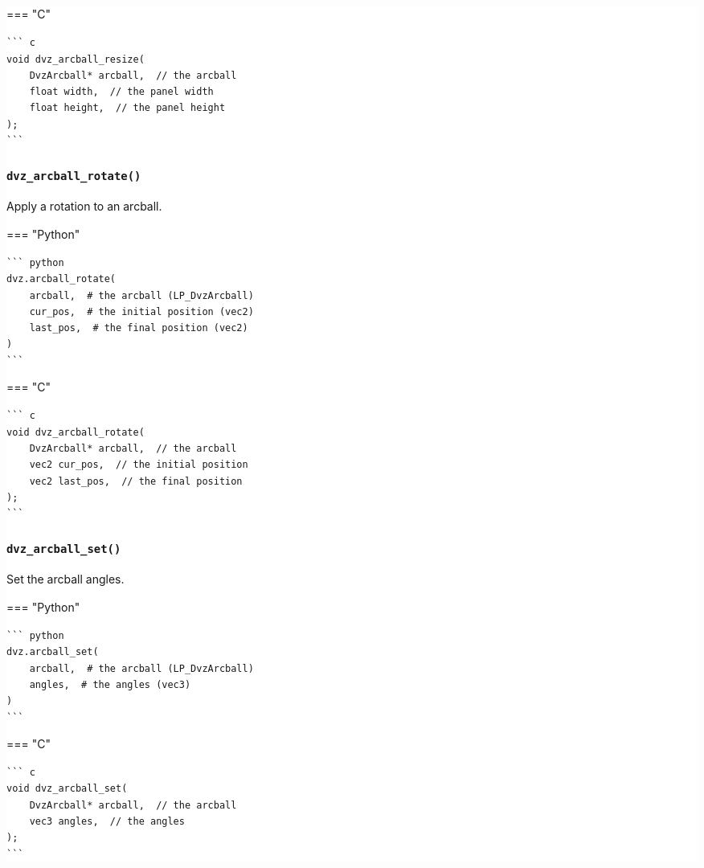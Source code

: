=== "C"

    ``` c
    void dvz_arcball_resize(
        DvzArcball* arcball,  // the arcball
        float width,  // the panel width
        float height,  // the panel height
    );
    ```

### `dvz_arcball_rotate()`

Apply a rotation to an arcball.

=== "Python"

    ``` python
    dvz.arcball_rotate(
        arcball,  # the arcball (LP_DvzArcball)
        cur_pos,  # the initial position (vec2)
        last_pos,  # the final position (vec2)
    )
    ```

=== "C"

    ``` c
    void dvz_arcball_rotate(
        DvzArcball* arcball,  // the arcball
        vec2 cur_pos,  // the initial position
        vec2 last_pos,  // the final position
    );
    ```

### `dvz_arcball_set()`

Set the arcball angles.

=== "Python"

    ``` python
    dvz.arcball_set(
        arcball,  # the arcball (LP_DvzArcball)
        angles,  # the angles (vec3)
    )
    ```

=== "C"

    ``` c
    void dvz_arcball_set(
        DvzArcball* arcball,  // the arcball
        vec3 angles,  // the angles
    );
    ```
